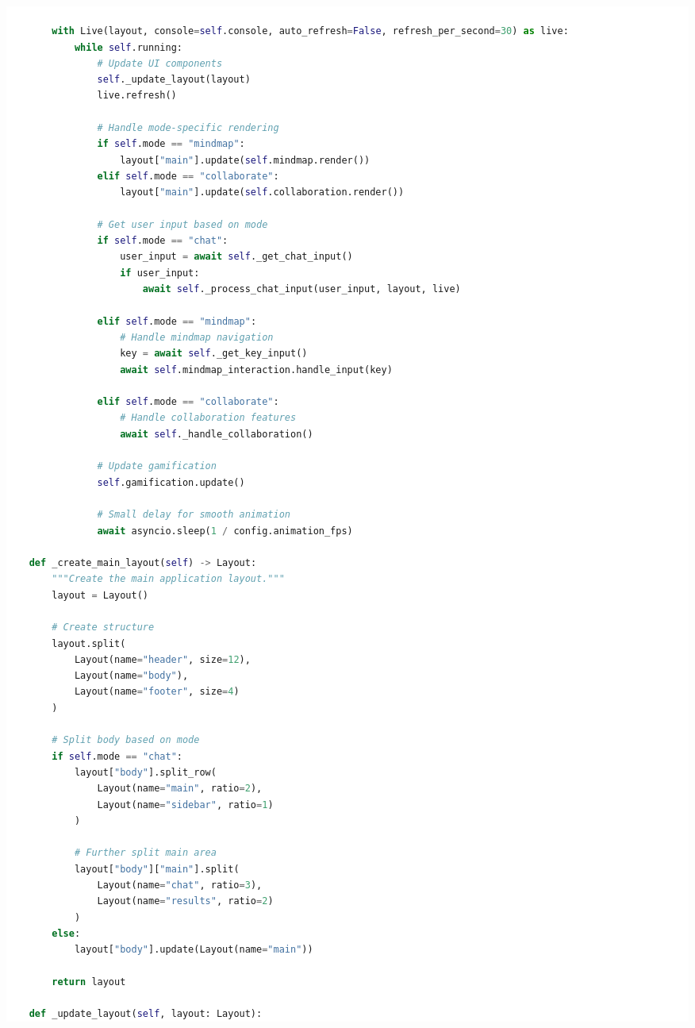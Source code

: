 ```python
        
        with Live(layout, console=self.console, auto_refresh=False, refresh_per_second=30) as live:
            while self.running:
                # Update UI components
                self._update_layout(layout)
                live.refresh()
                
                # Handle mode-specific rendering
                if self.mode == "mindmap":
                    layout["main"].update(self.mindmap.render())
                elif self.mode == "collaborate":
                    layout["main"].update(self.collaboration.render())
                
                # Get user input based on mode
                if self.mode == "chat":
                    user_input = await self._get_chat_input()
                    if user_input:
                        await self._process_chat_input(user_input, layout, live)
                        
                elif self.mode == "mindmap":
                    # Handle mindmap navigation
                    key = await self._get_key_input()
                    await self.mindmap_interaction.handle_input(key)
                    
                elif self.mode == "collaborate":
                    # Handle collaboration features
                    await self._handle_collaboration()
                
                # Update gamification
                self.gamification.update()
                
                # Small delay for smooth animation
                await asyncio.sleep(1 / config.animation_fps)
    
    def _create_main_layout(self) -> Layout:
        """Create the main application layout."""
        layout = Layout()
        
        # Create structure
        layout.split(
            Layout(name="header", size=12),
            Layout(name="body"),
            Layout(name="footer", size=4)
        )
        
        # Split body based on mode
        if self.mode == "chat":
            layout["body"].split_row(
                Layout(name="main", ratio=2),
                Layout(name="sidebar", ratio=1)
            )
            
            # Further split main area
            layout["body"]["main"].split(
                Layout(name="chat", ratio=3),
                Layout(name="results", ratio=2)
            )
        else:
            layout["body"].update(Layout(name="main"))
        
        return layout
    
    def _update_layout(self, layout: Layout):
```